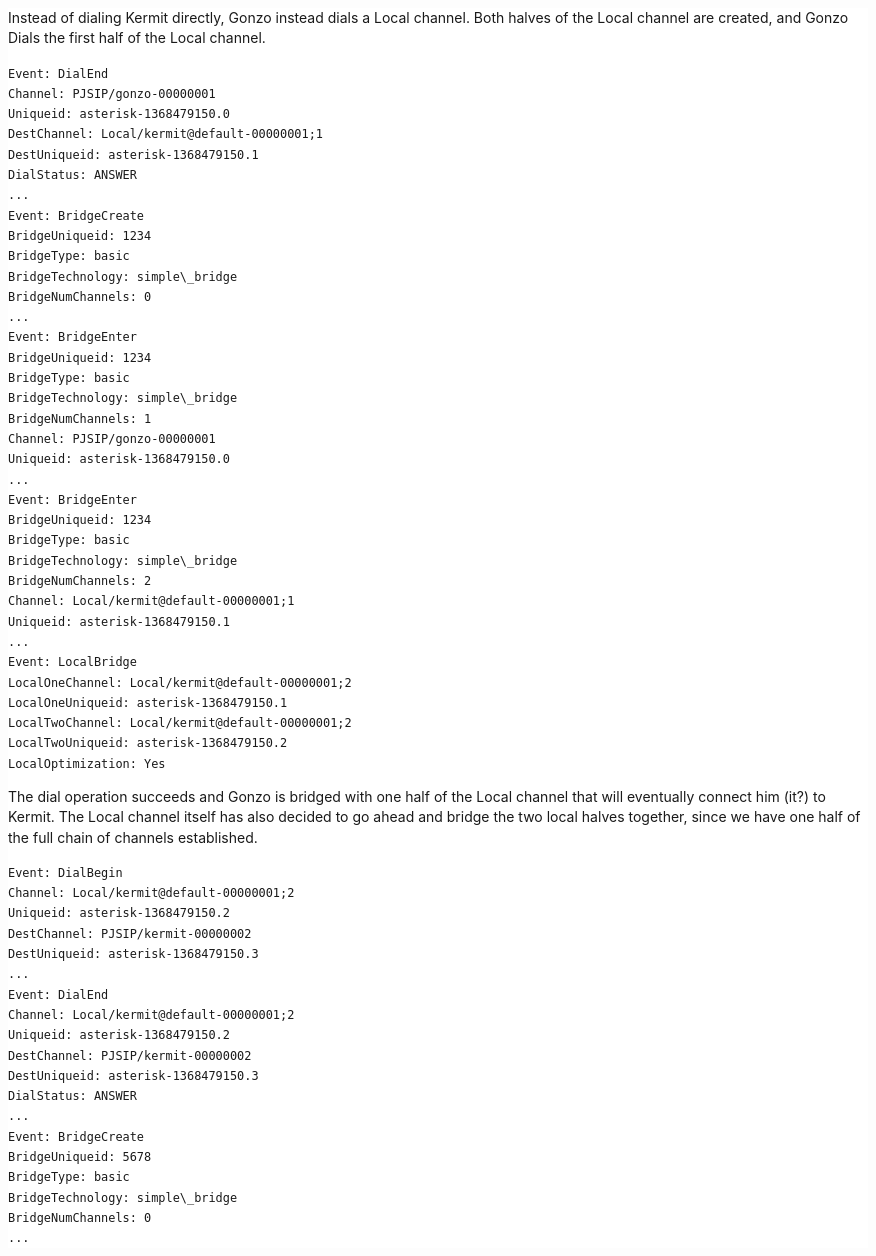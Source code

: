 Instead of dialing Kermit directly, Gonzo instead dials a Local channel. Both halves of the Local channel are created, and Gonzo Dials the first half of the Local channel.

```
Event: DialEnd
Channel: PJSIP/gonzo-00000001
Uniqueid: asterisk-1368479150.0
DestChannel: Local/kermit@default-00000001;1
DestUniqueid: asterisk-1368479150.1
DialStatus: ANSWER
...
Event: BridgeCreate
BridgeUniqueid: 1234
BridgeType: basic
BridgeTechnology: simple\_bridge
BridgeNumChannels: 0
...
Event: BridgeEnter
BridgeUniqueid: 1234
BridgeType: basic
BridgeTechnology: simple\_bridge
BridgeNumChannels: 1
Channel: PJSIP/gonzo-00000001
Uniqueid: asterisk-1368479150.0
...
Event: BridgeEnter
BridgeUniqueid: 1234
BridgeType: basic
BridgeTechnology: simple\_bridge
BridgeNumChannels: 2
Channel: Local/kermit@default-00000001;1
Uniqueid: asterisk-1368479150.1
...
Event: LocalBridge
LocalOneChannel: Local/kermit@default-00000001;2
LocalOneUniqueid: asterisk-1368479150.1
LocalTwoChannel: Local/kermit@default-00000001;2
LocalTwoUniqueid: asterisk-1368479150.2
LocalOptimization: Yes
```

The dial operation succeeds and Gonzo is bridged with one half of the Local channel that will eventually connect him (it?) to Kermit. The Local channel itself has also decided to go ahead and bridge the two local halves together, since we have one half of the full chain of channels established.

```
Event: DialBegin
Channel: Local/kermit@default-00000001;2
Uniqueid: asterisk-1368479150.2
DestChannel: PJSIP/kermit-00000002
DestUniqueid: asterisk-1368479150.3
...
Event: DialEnd
Channel: Local/kermit@default-00000001;2
Uniqueid: asterisk-1368479150.2
DestChannel: PJSIP/kermit-00000002
DestUniqueid: asterisk-1368479150.3
DialStatus: ANSWER
...
Event: BridgeCreate
BridgeUniqueid: 5678
BridgeType: basic
BridgeTechnology: simple\_bridge
BridgeNumChannels: 0
...
```